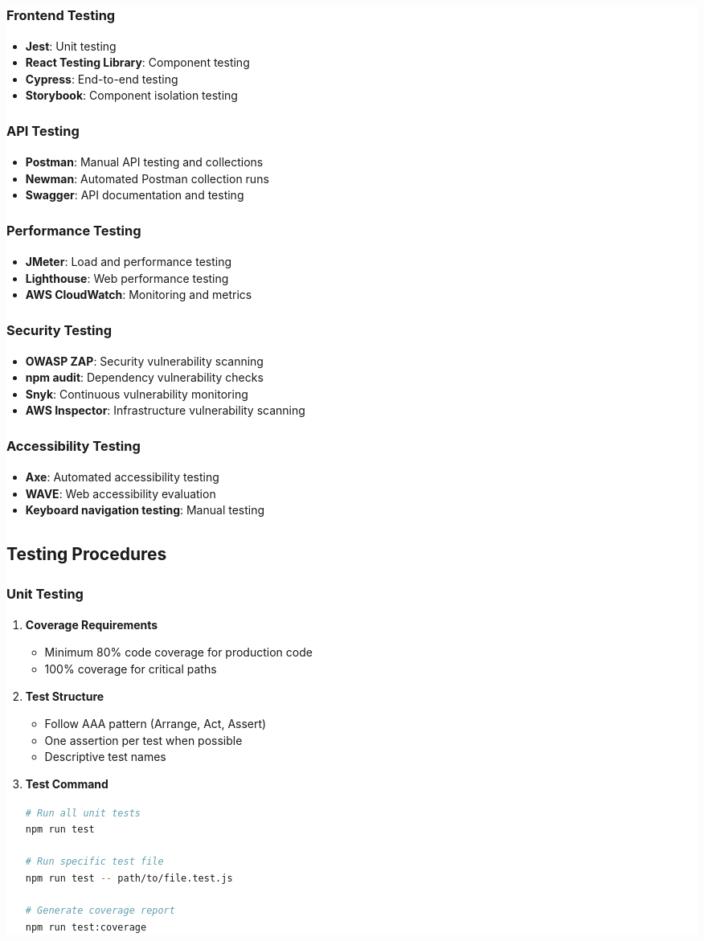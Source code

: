 ### Frontend Testing
- **Jest**: Unit testing
- **React Testing Library**: Component testing
- **Cypress**: End-to-end testing
- **Storybook**: Component isolation testing

### API Testing
- **Postman**: Manual API testing and collections
- **Newman**: Automated Postman collection runs
- **Swagger**: API documentation and testing

### Performance Testing
- **JMeter**: Load and performance testing
- **Lighthouse**: Web performance testing
- **AWS CloudWatch**: Monitoring and metrics

### Security Testing
- **OWASP ZAP**: Security vulnerability scanning
- **npm audit**: Dependency vulnerability checks
- **Snyk**: Continuous vulnerability monitoring
- **AWS Inspector**: Infrastructure vulnerability scanning

### Accessibility Testing
- **Axe**: Automated accessibility testing
- **WAVE**: Web accessibility evaluation
- **Keyboard navigation testing**: Manual testing

## Testing Procedures

### Unit Testing

1. **Coverage Requirements**
   - Minimum 80% code coverage for production code
   - 100% coverage for critical paths

2. **Test Structure**
   - Follow AAA pattern (Arrange, Act, Assert)
   - One assertion per test when possible
   - Descriptive test names

3. **Test Command**
   ```bash
   # Run all unit tests
   npm run test

   # Run specific test file
   npm run test -- path/to/file.test.js

   # Generate coverage report
   npm run test:coverage
   ```
